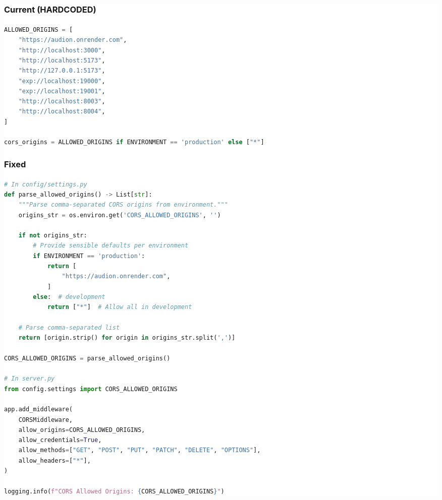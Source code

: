 ### Current (HARDCODED)
```python
ALLOWED_ORIGINS = [
    "https://audion.onrender.com",
    "http://localhost:3000",
    "http://localhost:5173",
    "http://127.0.0.1:5173",
    "exp://localhost:19000",
    "exp://localhost:19001",
    "http://localhost:8003",
    "http://localhost:8004",
]

cors_origins = ALLOWED_ORIGINS if ENVIRONMENT == 'production' else ["*"]
```

### Fixed
```python
# In config/settings.py
def parse_allowed_origins() -> List[str]:
    """Parse comma-separated CORS origins from environment."""
    origins_str = os.environ.get('CORS_ALLOWED_ORIGINS', '')
    
    if not origins_str:
        # Provide sensible defaults per environment
        if ENVIRONMENT == 'production':
            return [
                "https://audion.onrender.com",
            ]
        else:  # development
            return ["*"]  # Allow all in development
    
    # Parse comma-separated list
    return [origin.strip() for origin in origins_str.split(',')]

CORS_ALLOWED_ORIGINS = parse_allowed_origins()

# In server.py
from config.settings import CORS_ALLOWED_ORIGINS

app.add_middleware(
    CORSMiddleware,
    allow_origins=CORS_ALLOWED_ORIGINS,
    allow_credentials=True,
    allow_methods=["GET", "POST", "PUT", "PATCH", "DELETE", "OPTIONS"],
    allow_headers=["*"],
)

logging.info(f"CORS Allowed Origins: {CORS_ALLOWED_ORIGINS}")
```
